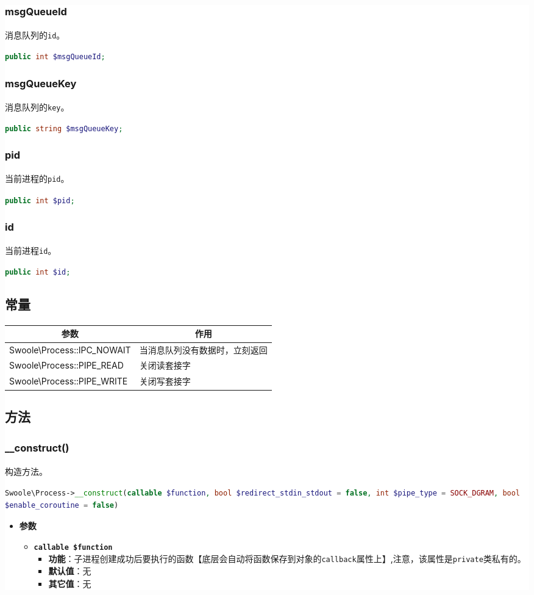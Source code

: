 ### msgQueueId

消息队列的`id`。

```php
public int $msgQueueId;
```

### msgQueueKey

消息队列的`key`。

```php
public string $msgQueueKey;
```

### pid

当前进程的`pid`。

```php
public int $pid;
```

### id

当前进程`id`。

```php
public int $id;
```

## 常量
参数 | 作用
---|---
Swoole\Process::IPC_NOWAIT | 当消息队列没有数据时，立刻返回
Swoole\Process::PIPE_READ | 关闭读套接字
Swoole\Process::PIPE_WRITE | 关闭写套接字

## 方法

### __construct()

构造方法。

```php
Swoole\Process->__construct(callable $function, bool $redirect_stdin_stdout = false, int $pipe_type = SOCK_DGRAM, bool $enable_coroutine = false)
```

* **参数** 

  * **`callable $function`**
    * **功能**：子进程创建成功后要执行的函数【底层会自动将函数保存到对象的`callback`属性上】,注意，该属性是`private`类私有的。
    * **默认值**：无
    * **其它值**：无
